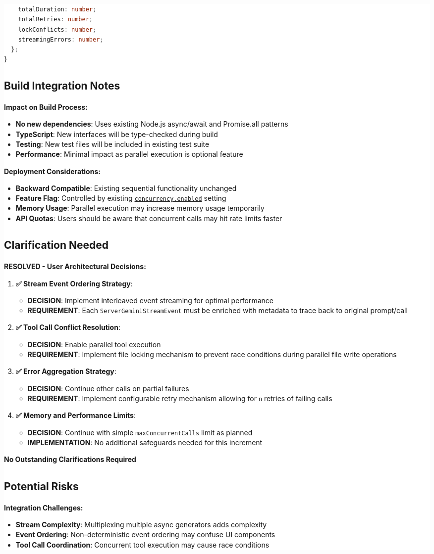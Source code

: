 ```typescript
    totalDuration: number;
    totalRetries: number;
    lockConflicts: number;
    streamingErrors: number;
  };
}
```

## Build Integration Notes

**Impact on Build Process:**

- **No new dependencies**: Uses existing Node.js async/await and Promise.all patterns
- **TypeScript**: New interfaces will be type-checked during build
- **Testing**: New test files will be included in existing test suite
- **Performance**: Minimal impact as parallel execution is optional feature

**Deployment Considerations:**

- **Backward Compatible**: Existing sequential functionality unchanged
- **Feature Flag**: Controlled by existing [`concurrency.enabled`](packages/core/src/config/config.ts:297) setting
- **Memory Usage**: Parallel execution may increase memory usage temporarily
- **API Quotas**: Users should be aware that concurrent calls may hit rate limits faster

## Clarification Needed

**RESOLVED - User Architectural Decisions:**

1. **✅ Stream Event Ordering Strategy**:
   - **DECISION**: Implement interleaved event streaming for optimal performance
   - **REQUIREMENT**: Each `ServerGeminiStreamEvent` must be enriched with metadata to trace back to original prompt/call

2. **✅ Tool Call Conflict Resolution**:
   - **DECISION**: Enable parallel tool execution
   - **REQUIREMENT**: Implement file locking mechanism to prevent race conditions during parallel file write operations

3. **✅ Error Aggregation Strategy**:
   - **DECISION**: Continue other calls on partial failures
   - **REQUIREMENT**: Implement configurable retry mechanism allowing for `n` retries of failing calls

4. **✅ Memory and Performance Limits**:
   - **DECISION**: Continue with simple `maxConcurrentCalls` limit as planned
   - **IMPLEMENTATION**: No additional safeguards needed for this increment

**No Outstanding Clarifications Required**

## Potential Risks

**Integration Challenges:**

- **Stream Complexity**: Multiplexing multiple async generators adds complexity
- **Event Ordering**: Non-deterministic event ordering may confuse UI components
- **Tool Call Coordination**: Concurrent tool execution may cause race conditions
